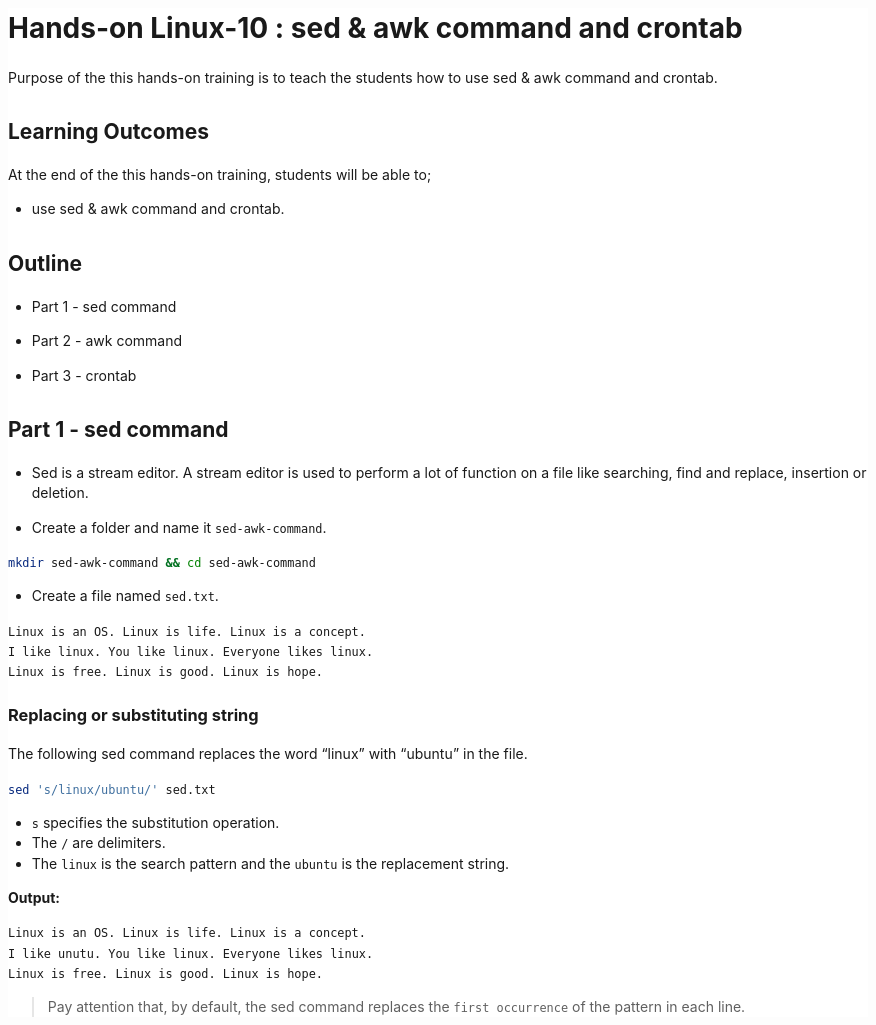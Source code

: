 # Hands-on Linux-10 : sed & awk command and crontab

Purpose of the this hands-on training is to teach the students how to use sed & awk command and crontab.

## Learning Outcomes

At the end of the this hands-on training, students will be able to;

- use sed & awk command and crontab.

## Outline

- Part 1 - sed command

- Part 2 - awk command

- Part 3 - crontab

## Part 1 - sed command

- Sed is a stream editor. A stream editor is used to perform a lot of function on a file like searching, find and replace, insertion or deletion.

- Create a folder and name it `sed-awk-command`.

```bash
mkdir sed-awk-command && cd sed-awk-command
```

- Create a file named `sed.txt`. 

```txt
Linux is an OS. Linux is life. Linux is a concept.
I like linux. You like linux. Everyone likes linux.
Linux is free. Linux is good. Linux is hope.
```

### Replacing or substituting string

The following sed command replaces the word “linux” with “ubuntu” in the file.

```bash
sed 's/linux/ubuntu/' sed.txt
```
- `s` specifies the substitution operation. 
- The `/` are delimiters. 
- The `linux` is the search pattern and the `ubuntu` is the replacement string.

**Output:**
```bash
Linux is an OS. Linux is life. Linux is a concept.
I like unutu. You like linux. Everyone likes linux.
Linux is free. Linux is good. Linux is hope.
```
> Pay attention that, by default, the sed command replaces the `first occurrence` of the pattern in each line.
